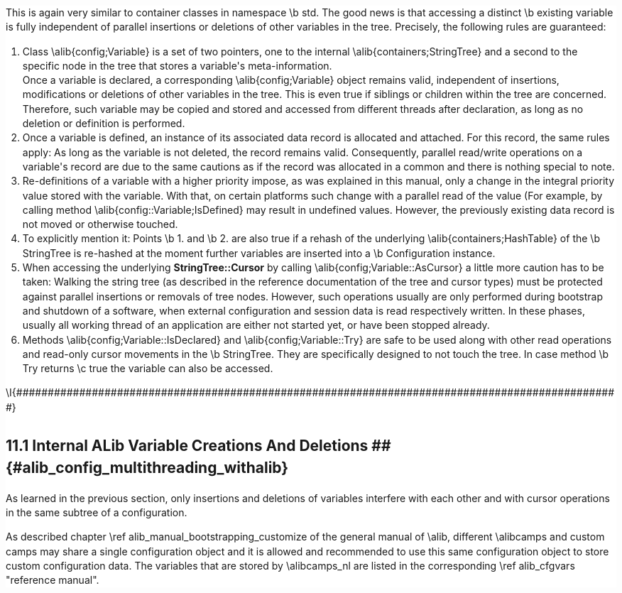 This is again very similar to container classes in namespace \b std. The good news is that
accessing a distinct \b existing variable is fully independent of parallel insertions or deletions
of other variables in the tree. Precisely, the following rules are guaranteed:

1. Class \alib{config;Variable} is a set of two pointers, one to the internal
   \alib{containers;StringTree} and a second to the specific node in the tree that stores
   a variable's meta-information. <br>
   Once a variable is declared, a corresponding \alib{config;Variable} object remains valid,
   independent of insertions, modifications or deletions of other variables in the tree.
   This is even true if siblings or children within the tree are concerned.
   Therefore, such variable may be copied and stored and accessed from different threads
   after declaration, as long as no deletion or definition is performed.
2. Once a variable is defined, an instance of its associated data record is allocated and attached.
   For this record, the same rules apply: As long as the variable is not deleted, the record
   remains valid. 
   Consequently, parallel read/write operations on a variable's record are due to the same cautions 
   as if the record was allocated in a common and there is nothing special to note.
3. Re-definitions of a variable with a higher priority impose, as was explained in this manual,
   only a change in the integral priority value stored with the variable. 
   With that, on certain platforms such change with a parallel read of the value 
   (For example, by calling method \alib{config::Variable;IsDefined} may result in undefined values. 
   However, the previously existing data record is not moved or otherwise touched.
4. To explicitly mention it: Points \b 1. and \b 2. are also true if a rehash of the underlying
   \alib{containers;HashTable} of the \b StringTree is re-hashed at the moment further
   variables are inserted into a \b Configuration instance.
5. When accessing the underlying <b>StringTree::Cursor</b> by calling \alib{config;Variable::AsCursor}
   a little more caution has to be taken: Walking the string tree (as described in the reference
   documentation of the tree and cursor types) must be protected against parallel insertions or
   removals of tree nodes. However, such operations usually are only performed during
   bootstrap and shutdown of a software, when external configuration and session data is read
   respectively written. In these phases, usually all working thread of an application are
   either not started yet, or have been stopped already.
6. Methods \alib{config;Variable::IsDeclared} and \alib{config;Variable::Try} are safe to be
   used along with other read operations and read-only cursor movements in the \b StringTree.
   They are specifically designed to not touch the tree. In case method \b Try returns \c true
   the variable can also be accessed.

 

\I{################################################################################################}
## 11.1 Internal ALib Variable Creations And Deletions ## {#alib_config_multithreading_withalib}
As learned in the previous section, only insertions and deletions of variables interfere
with each other and with cursor operations in the same subtree of a configuration.

As described chapter \ref alib_manual_bootstrapping_customize of the general manual of \alib,
different \alibcamps and custom camps may share a single configuration object and it is allowed
and recommended to use this same configuration object to store custom configuration data.
The variables that are stored by \alibcamps_nl are listed in the corresponding
\ref alib_cfgvars "reference manual".
